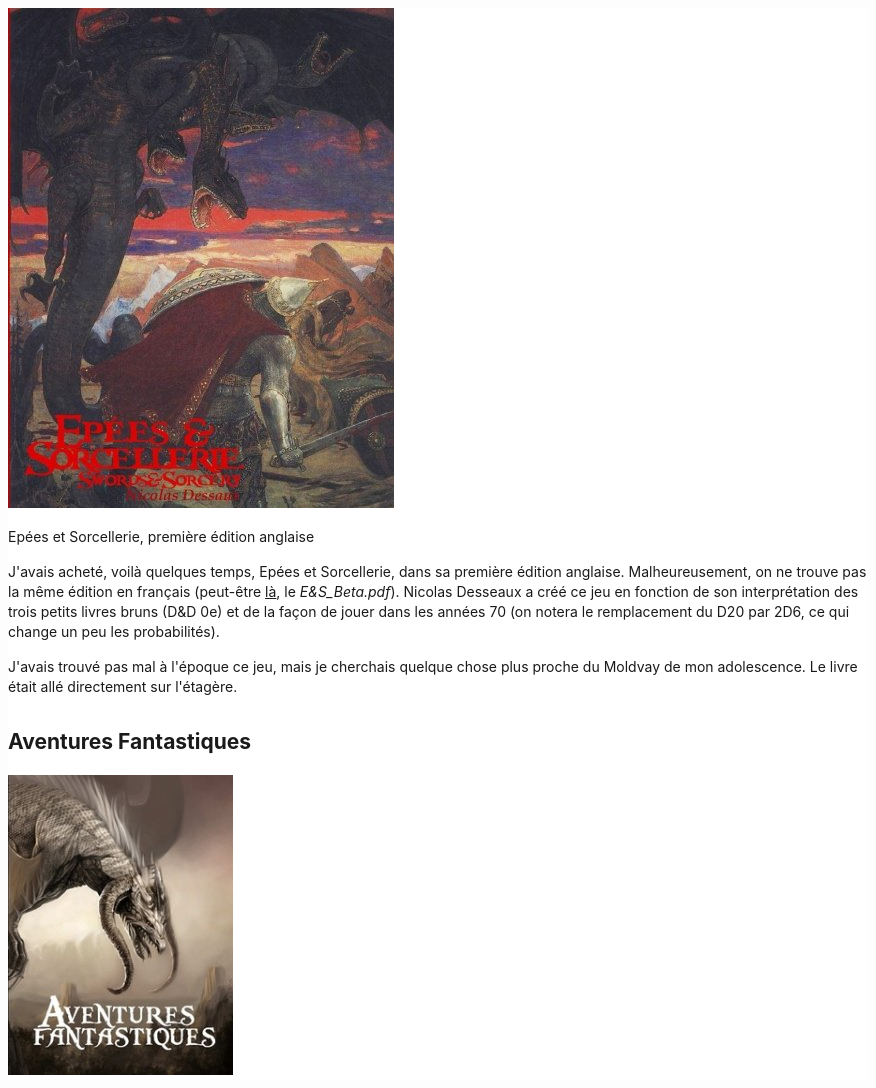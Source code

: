 ![EpeesetSorcellerie](../images/e-et-s.jpg)

<div class="myimage">Epées et Sorcellerie, première édition anglaise</div>

J'avais acheté, voilà quelques temps, Epées et Sorcellerie, dans sa première édition anglaise. Malheureusement, on ne trouve pas la même édition en français (peut-être [là](https://sites.google.com/site/wizardinabottle/epeesetsorcellerie), le *E&S_Beta.pdf*). Nicolas Desseaux a créé ce jeu en fonction de son interprétation des trois petits livres bruns (D&D 0e) et de la façon de jouer dans les années 70 (on notera le remplacement du D20 par 2D6, ce qui change un peu les probabilités).

J'avais trouvé pas mal à l'époque ce jeu, mais je cherchais quelque chose plus proche du Moldvay de mon adolescence. Le livre était allé directement sur l'étagère.

## Aventures Fantastiques

![m_aventures_fantastiques.jpeg](../images/m_aventures_fantastiques.jpeg)
